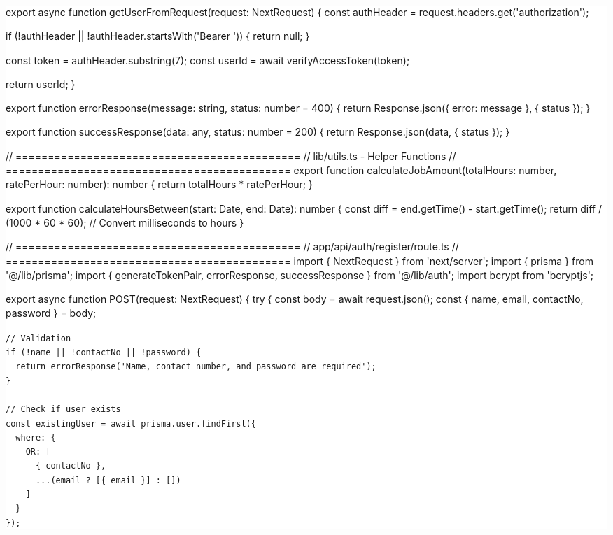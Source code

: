 export async function getUserFromRequest(request: NextRequest) {
  const authHeader = request.headers.get('authorization');
  
  if (!authHeader || !authHeader.startsWith('Bearer ')) {
    return null;
  }

  const token = authHeader.substring(7);
  const userId = await verifyAccessToken(token);
  
  return userId;
}

export function errorResponse(message: string, status: number = 400) {
  return Response.json({ error: message }, { status });
}

export function successResponse(data: any, status: number = 200) {
  return Response.json(data, { status });
}


// ============================================
// lib/utils.ts - Helper Functions
// ============================================
export function calculateJobAmount(totalHours: number, ratePerHour: number): number {
  return totalHours * ratePerHour;
}

export function calculateHoursBetween(start: Date, end: Date): number {
  const diff = end.getTime() - start.getTime();
  return diff / (1000 * 60 * 60); // Convert milliseconds to hours
}


// ============================================
// app/api/auth/register/route.ts
// ============================================
import { NextRequest } from 'next/server';
import { prisma } from '@/lib/prisma';
import { generateTokenPair, errorResponse, successResponse } from '@/lib/auth';
import bcrypt from 'bcryptjs';

export async function POST(request: NextRequest) {
  try {
    const body = await request.json();
    const { name, email, contactNo, password } = body;

    // Validation
    if (!name || !contactNo || !password) {
      return errorResponse('Name, contact number, and password are required');
    }

    // Check if user exists
    const existingUser = await prisma.user.findFirst({
      where: {
        OR: [
          { contactNo },
          ...(email ? [{ email }] : [])
        ]
      }
    });
